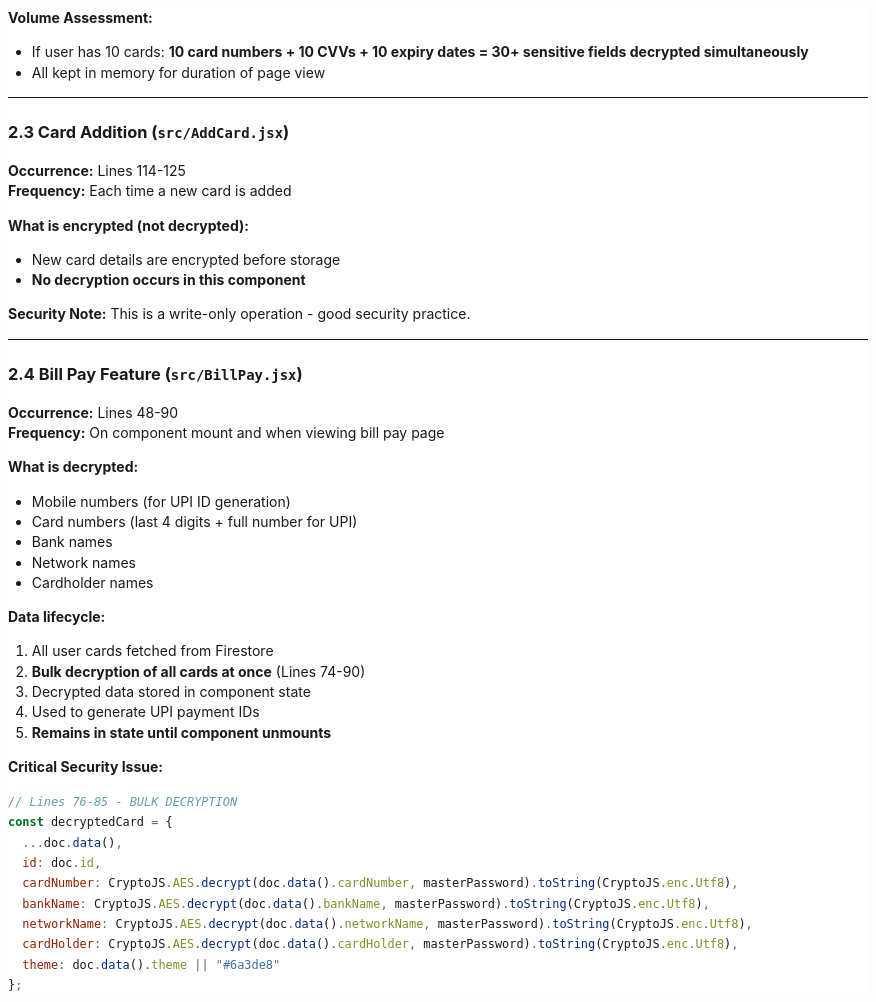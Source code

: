 **Volume Assessment:**
- If user has 10 cards: **10 card numbers + 10 CVVs + 10 expiry dates = 30+ sensitive fields decrypted simultaneously**
- All kept in memory for duration of page view

---

### 2.3 Card Addition (`src/AddCard.jsx`)

**Occurrence:** Lines 114-125  
**Frequency:** Each time a new card is added

**What is encrypted (not decrypted):**
- New card details are encrypted before storage
- **No decryption occurs in this component**

**Security Note:** This is a write-only operation - good security practice.

---

### 2.4 Bill Pay Feature (`src/BillPay.jsx`)

**Occurrence:** Lines 48-90  
**Frequency:** On component mount and when viewing bill pay page

**What is decrypted:**
- Mobile numbers (for UPI ID generation)
- Card numbers (last 4 digits + full number for UPI)
- Bank names
- Network names
- Cardholder names

**Data lifecycle:**
1. All user cards fetched from Firestore
2. **Bulk decryption of all cards at once** (Lines 74-90)
3. Decrypted data stored in component state
4. Used to generate UPI payment IDs
5. **Remains in state until component unmounts**

**Critical Security Issue:**
```javascript
// Lines 76-85 - BULK DECRYPTION
const decryptedCard = {
  ...doc.data(),
  id: doc.id,
  cardNumber: CryptoJS.AES.decrypt(doc.data().cardNumber, masterPassword).toString(CryptoJS.enc.Utf8),
  bankName: CryptoJS.AES.decrypt(doc.data().bankName, masterPassword).toString(CryptoJS.enc.Utf8),
  networkName: CryptoJS.AES.decrypt(doc.data().networkName, masterPassword).toString(CryptoJS.enc.Utf8),
  cardHolder: CryptoJS.AES.decrypt(doc.data().cardHolder, masterPassword).toString(CryptoJS.enc.Utf8),
  theme: doc.data().theme || "#6a3de8"
};
```
